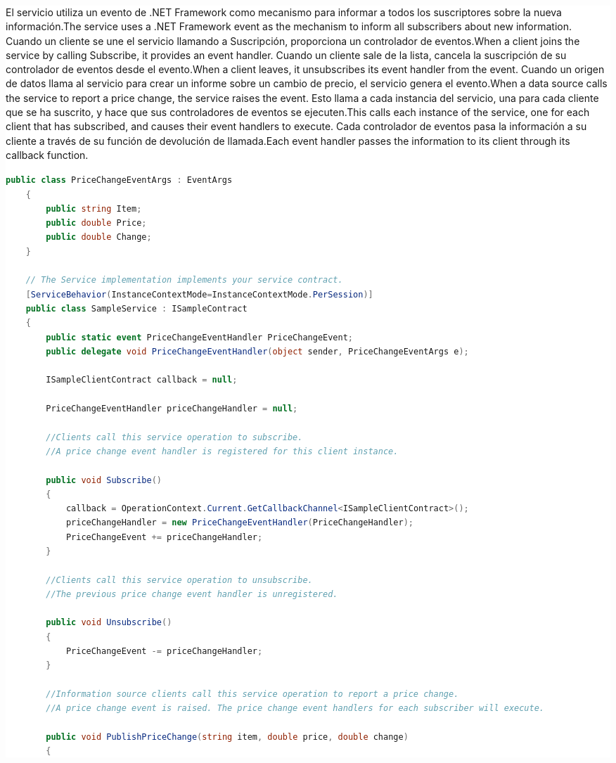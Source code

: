  <span data-ttu-id="abbed-121">El servicio utiliza un evento de .NET Framework como mecanismo para informar a todos los suscriptores sobre la nueva información.</span><span class="sxs-lookup"><span data-stu-id="abbed-121">The service uses a .NET Framework event as the mechanism to inform all subscribers about new information.</span></span> <span data-ttu-id="abbed-122">Cuando un cliente se une el servicio llamando a Suscripción, proporciona un controlador de eventos.</span><span class="sxs-lookup"><span data-stu-id="abbed-122">When a client joins the service by calling Subscribe, it provides an event handler.</span></span> <span data-ttu-id="abbed-123">Cuando un cliente sale de la lista, cancela la suscripción de su controlador de eventos desde el evento.</span><span class="sxs-lookup"><span data-stu-id="abbed-123">When a client leaves, it unsubscribes its event handler from the event.</span></span> <span data-ttu-id="abbed-124">Cuando un origen de datos llama al servicio para crear un informe sobre un cambio de precio, el servicio genera el evento.</span><span class="sxs-lookup"><span data-stu-id="abbed-124">When a data source calls the service to report a price change, the service raises the event.</span></span> <span data-ttu-id="abbed-125">Esto llama a cada instancia del servicio, una para cada cliente que se ha suscrito, y hace que sus controladores de eventos se ejecuten.</span><span class="sxs-lookup"><span data-stu-id="abbed-125">This calls each instance of the service, one for each client that has subscribed, and causes their event handlers to execute.</span></span> <span data-ttu-id="abbed-126">Cada controlador de eventos pasa la información a su cliente a través de su función de devolución de llamada.</span><span class="sxs-lookup"><span data-stu-id="abbed-126">Each event handler passes the information to its client through its callback function.</span></span>  
  
```csharp
public class PriceChangeEventArgs : EventArgs  
    {  
        public string Item;  
        public double Price;  
        public double Change;  
    }  
  
    // The Service implementation implements your service contract.  
    [ServiceBehavior(InstanceContextMode=InstanceContextMode.PerSession)]  
    public class SampleService : ISampleContract  
    {  
        public static event PriceChangeEventHandler PriceChangeEvent;  
        public delegate void PriceChangeEventHandler(object sender, PriceChangeEventArgs e);  
  
        ISampleClientContract callback = null;  
  
        PriceChangeEventHandler priceChangeHandler = null;  
  
        //Clients call this service operation to subscribe.  
        //A price change event handler is registered for this client instance.  
  
        public void Subscribe()  
        {  
            callback = OperationContext.Current.GetCallbackChannel<ISampleClientContract>();  
            priceChangeHandler = new PriceChangeEventHandler(PriceChangeHandler);  
            PriceChangeEvent += priceChangeHandler;  
        }  
  
        //Clients call this service operation to unsubscribe.  
        //The previous price change event handler is unregistered.  
  
        public void Unsubscribe()  
        {  
            PriceChangeEvent -= priceChangeHandler;  
        }  
  
        //Information source clients call this service operation to report a price change.  
        //A price change event is raised. The price change event handlers for each subscriber will execute.  
  
        public void PublishPriceChange(string item, double price, double change)  
        {  
```